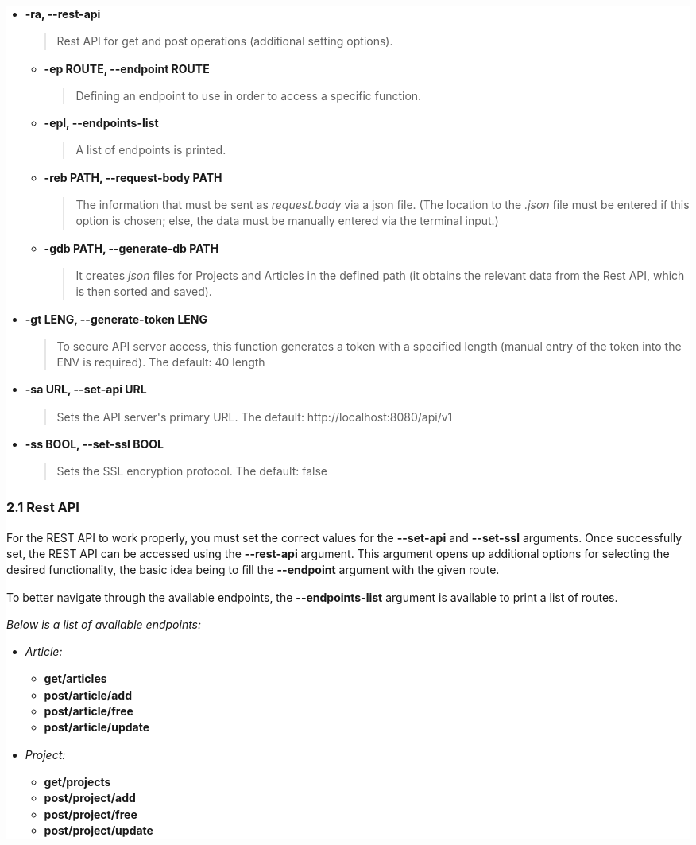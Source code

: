 - **-ra, --rest-api**
    > Rest API for get and post operations
    > (additional setting options).
    - **-ep ROUTE, --endpoint ROUTE**
        > Defining an endpoint to use in order
        > to access a specific function.
    - **-epl, --endpoints-list**
        > A list of endpoints is printed.
    - **-reb PATH, --request-body PATH**
        > The information that must be sent
        > as *request.body* via a json file.
        > (The location to the *.json* file must be
        > entered if this option is chosen;
        > else, the data must be manually entered
        > via the terminal input.)
    - **-gdb PATH, --generate-db PATH**
        > It creates *json* files for Projects and
        > Articles in the defined path (it obtains
        > the relevant data from the Rest API, which
        > is then sorted and saved).

- **-gt LENG, --generate-token LENG**
    > To secure API server access, this function
    > generates a token with a specified length
    > (manual entry of the token into the ENV
    > is required).
    > The default: 40 length
- **-sa URL, --set-api URL**
    > Sets the API server's primary URL.
    > The default: http://localhost:8080/api/v1
- **-ss BOOL, --set-ssl BOOL**
    > Sets the SSL encryption protocol.
    > The default: false

### 2.1 Rest API
For the REST API to work properly, you must set the correct values for the **--set-api** and **--set-ssl** arguments. Once successfully set, the REST API can be accessed using the **--rest-api** argument. This argument opens up additional options for selecting the desired functionality, the basic idea being to fill the **--endpoint** argument with the given route.

To better navigate through the available endpoints, the **--endpoints-list** argument is available to print a list of routes.

*Below is a list of available endpoints:*
- *Article:*
    - **get/articles**
    - **post/article/add**
    - **post/article/free**
    - **post/article/update**

- *Project:*
    - **get/projects**
    - **post/project/add**
    - **post/project/free**
    - **post/project/update**

